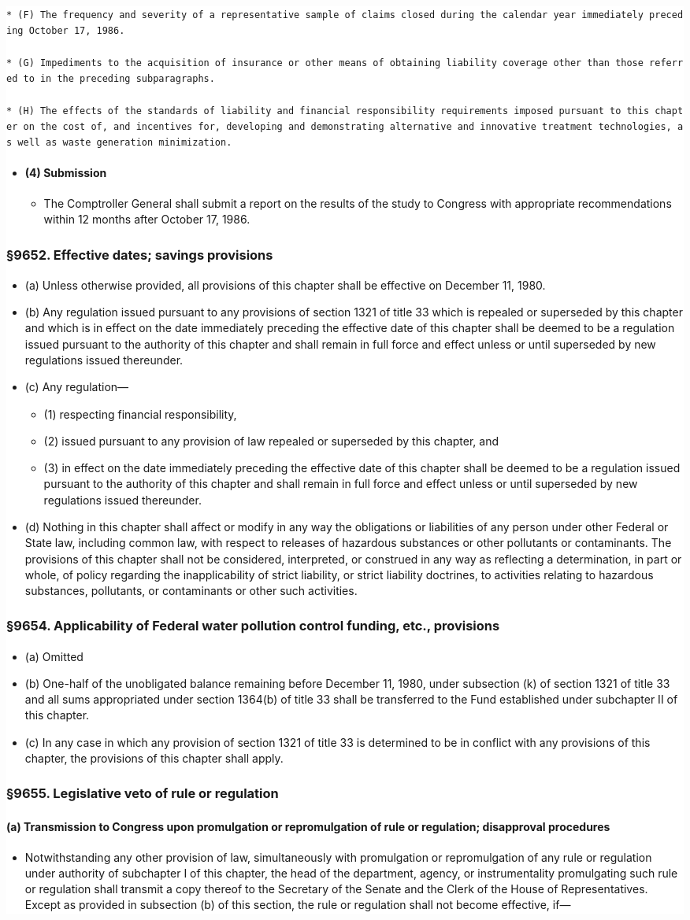     * (F) The frequency and severity of a representative sample of claims closed during the calendar year immediately preceding October 17, 1986.

    * (G) Impediments to the acquisition of insurance or other means of obtaining liability coverage other than those referred to in the preceding subparagraphs.

    * (H) The effects of the standards of liability and financial responsibility requirements imposed pursuant to this chapter on the cost of, and incentives for, developing and demonstrating alternative and innovative treatment technologies, as well as waste generation minimization.

* #### (4) Submission
  * The Comptroller General shall submit a report on the results of the study to Congress with appropriate recommendations within 12 months after October 17, 1986.

### §9652. Effective dates; savings provisions
* (a) Unless otherwise provided, all provisions of this chapter shall be effective on December 11, 1980.

* (b) Any regulation issued pursuant to any provisions of section 1321 of title 33 which is repealed or superseded by this chapter and which is in effect on the date immediately preceding the effective date of this chapter shall be deemed to be a regulation issued pursuant to the authority of this chapter and shall remain in full force and effect unless or until superseded by new regulations issued thereunder.

* (c) Any regulation—

  * (1) respecting financial responsibility,

  * (2) issued pursuant to any provision of law repealed or superseded by this chapter, and

  * (3) in effect on the date immediately preceding the effective date of this chapter shall be deemed to be a regulation issued pursuant to the authority of this chapter and shall remain in full force and effect unless or until superseded by new regulations issued thereunder.


* (d) Nothing in this chapter shall affect or modify in any way the obligations or liabilities of any person under other Federal or State law, including common law, with respect to releases of hazardous substances or other pollutants or contaminants. The provisions of this chapter shall not be considered, interpreted, or construed in any way as reflecting a determination, in part or whole, of policy regarding the inapplicability of strict liability, or strict liability doctrines, to activities relating to hazardous substances, pollutants, or contaminants or other such activities.

### §9654. Applicability of Federal water pollution control funding, etc., provisions
* (a) Omitted

* (b) One-half of the unobligated balance remaining before December 11, 1980, under subsection (k) of section 1321 of title 33 and all sums appropriated under section 1364(b) of title 33 shall be transferred to the Fund established under subchapter II of this chapter.

* (c) In any case in which any provision of section 1321 of title 33 is determined to be in conflict with any provisions of this chapter, the provisions of this chapter shall apply.

### §9655. Legislative veto of rule or regulation
#### (a) Transmission to Congress upon promulgation or repromulgation of rule or regulation; disapproval procedures
* Notwithstanding any other provision of law, simultaneously with promulgation or repromulgation of any rule or regulation under authority of subchapter I of this chapter, the head of the department, agency, or instrumentality promulgating such rule or regulation shall transmit a copy thereof to the Secretary of the Senate and the Clerk of the House of Representatives. Except as provided in subsection (b) of this section, the rule or regulation shall not become effective, if—
